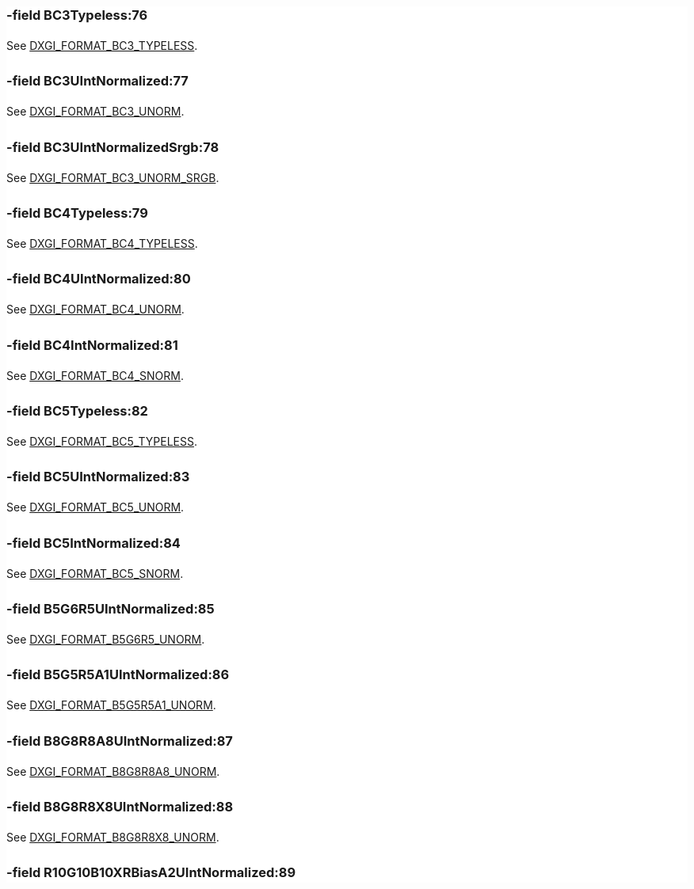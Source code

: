 ### -field BC3Typeless:76

See [DXGI_FORMAT_BC3_TYPELESS](/windows/win32/api/dxgiformat/ne-dxgiformat-dxgi_format).

### -field BC3UIntNormalized:77

See [DXGI_FORMAT_BC3_UNORM](/windows/win32/api/dxgiformat/ne-dxgiformat-dxgi_format).

### -field BC3UIntNormalizedSrgb:78

See [DXGI_FORMAT_BC3_UNORM_SRGB](/windows/win32/api/dxgiformat/ne-dxgiformat-dxgi_format).

### -field BC4Typeless:79

See [DXGI_FORMAT_BC4_TYPELESS](/windows/win32/api/dxgiformat/ne-dxgiformat-dxgi_format).

### -field BC4UIntNormalized:80

See [DXGI_FORMAT_BC4_UNORM](/windows/win32/api/dxgiformat/ne-dxgiformat-dxgi_format).

### -field BC4IntNormalized:81

See [DXGI_FORMAT_BC4_SNORM](/windows/win32/api/dxgiformat/ne-dxgiformat-dxgi_format).

### -field BC5Typeless:82

See [DXGI_FORMAT_BC5_TYPELESS](/windows/win32/api/dxgiformat/ne-dxgiformat-dxgi_format).

### -field BC5UIntNormalized:83

See [DXGI_FORMAT_BC5_UNORM](/windows/win32/api/dxgiformat/ne-dxgiformat-dxgi_format).

### -field BC5IntNormalized:84

See [DXGI_FORMAT_BC5_SNORM](/windows/win32/api/dxgiformat/ne-dxgiformat-dxgi_format).

### -field B5G6R5UIntNormalized:85

See [DXGI_FORMAT_B5G6R5_UNORM](/windows/win32/api/dxgiformat/ne-dxgiformat-dxgi_format).

### -field B5G5R5A1UIntNormalized:86

See [DXGI_FORMAT_B5G5R5A1_UNORM](/windows/win32/api/dxgiformat/ne-dxgiformat-dxgi_format).

### -field B8G8R8A8UIntNormalized:87

See [DXGI_FORMAT_B8G8R8A8_UNORM](/windows/win32/api/dxgiformat/ne-dxgiformat-dxgi_format).

### -field B8G8R8X8UIntNormalized:88

See [DXGI_FORMAT_B8G8R8X8_UNORM](/windows/win32/api/dxgiformat/ne-dxgiformat-dxgi_format).

### -field R10G10B10XRBiasA2UIntNormalized:89

